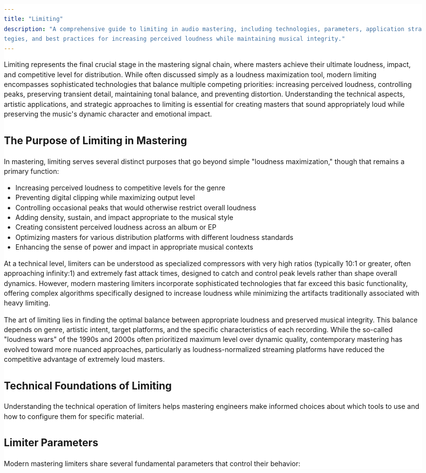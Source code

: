 ```yaml
---
title: "Limiting"
description: "A comprehensive guide to limiting in audio mastering, including technologies, parameters, application strategies, and best practices for increasing perceived loudness while maintaining musical integrity."
---
```


Limiting represents the final crucial stage in the mastering signal chain, where masters achieve their ultimate loudness, impact, and competitive level for distribution. While often discussed simply as a loudness maximization tool, modern limiting encompasses sophisticated technologies that balance multiple competing priorities: increasing perceived loudness, controlling peaks, preserving transient detail, maintaining tonal balance, and preventing distortion. Understanding the technical aspects, artistic applications, and strategic approaches to limiting is essential for creating masters that sound appropriately loud while preserving the music's dynamic character and emotional impact.

## The Purpose of Limiting in Mastering

In mastering, limiting serves several distinct purposes that go beyond simple "loudness maximization," though that remains a primary function:

- Increasing perceived loudness to competitive levels for the genre
- Preventing digital clipping while maximizing output level
- Controlling occasional peaks that would otherwise restrict overall loudness
- Adding density, sustain, and impact appropriate to the musical style
- Creating consistent perceived loudness across an album or EP
- Optimizing masters for various distribution platforms with different loudness standards
- Enhancing the sense of power and impact in appropriate musical contexts

At a technical level, limiters can be understood as specialized compressors with very high ratios (typically 10:1 or greater, often approaching infinity:1) and extremely fast attack times, designed to catch and control peak levels rather than shape overall dynamics. However, modern mastering limiters incorporate sophisticated technologies that far exceed this basic functionality, offering complex algorithms specifically designed to increase loudness while minimizing the artifacts traditionally associated with heavy limiting.

The art of limiting lies in finding the optimal balance between appropriate loudness and preserved musical integrity. This balance depends on genre, artistic intent, target platforms, and the specific characteristics of each recording. While the so-called "loudness wars" of the 1990s and 2000s often prioritized maximum level over dynamic quality, contemporary mastering has evolved toward more nuanced approaches, particularly as loudness-normalized streaming platforms have reduced the competitive advantage of extremely loud masters.

## Technical Foundations of Limiting

Understanding the technical operation of limiters helps mastering engineers make informed choices about which tools to use and how to configure them for specific material.

## Limiter Parameters

Modern mastering limiters share several fundamental parameters that control their behavior:
